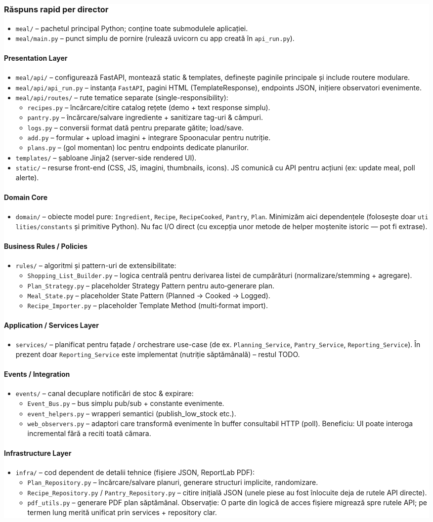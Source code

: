 ### Răspuns rapid per director
- `meal/` – pachetul principal Python; conține toate submodulele aplicației.
- `meal/main.py` – punct simplu de pornire (rulează uvicorn cu app creată în `api_run.py`).

#### Presentation Layer
- `meal/api/` – configurează FastAPI, montează static & templates, definește paginile principale și include routere modulare.
- `meal/api/api_run.py` – instanța `FastAPI`, pagini HTML (TemplateResponse), endpoints JSON, inițiere observatori evenimente.
- `meal/api/routes/` – rute tematice separate (single-responsibility):
  - `recipes.py` – încărcare/citire catalog rețete (demo + text response simplu).
  - `pantry.py` – încărcare/salvare ingrediente + sanitizare tag-uri & câmpuri.
  - `logs.py` – conversii format dată pentru preparate gătite; load/save.
  - `add.py` – formular + upload imagini + integrare Spoonacular pentru nutriție.
  - `plans.py` – (gol momentan) loc pentru endpoints dedicate planurilor.
- `templates/` – șabloane Jinja2 (server-side rendered UI).
- `static/` – resurse front-end (CSS, JS, imagini, thumbnails, icons). JS comunică cu API pentru acțiuni (ex: update meal, poll alerte).

#### Domain Core
- `domain/` – obiecte model pure: `Ingredient`, `Recipe`, `RecipeCooked`, `Pantry`, `Plan`. Minimizăm aici dependențele (folosește doar `utilities/constants` și primitive Python). Nu fac I/O direct (cu excepția unor metode de helper moștenite istoric — pot fi extrase).

#### Business Rules / Policies
- `rules/` – algoritmi și pattern-uri de extensibilitate:
  - `Shopping_List_Builder.py` – logica centrală pentru derivarea listei de cumpărături (normalizare/stemming + agregare).
  - `Plan_Strategy.py` – placeholder Strategy Pattern pentru auto‑generare plan.
  - `Meal_State.py` – placeholder State Pattern (Planned → Cooked → Logged).
  - `Recipe_Importer.py` – placeholder Template Method (multi‑format import).

#### Application / Services Layer
- `services/` – planificat pentru fațade / orchestrare use-case (de ex. `Planning_Service`, `Pantry_Service`, `Reporting_Service`). În prezent doar `Reporting_Service` este implementat (nutriție săptămânală) – restul TODO.

#### Events / Integration
- `events/` – canal decuplare notificări de stoc & expirare:
  - `Event_Bus.py` – bus simplu pub/sub + constante evenimente.
  - `event_helpers.py` – wrapperi semantici (publish_low_stock etc.).
  - `web_observers.py` – adaptori care transformă evenimente în buffer consultabil HTTP (poll).
  Beneficiu: UI poate interoga incremental fără a reciti toată cămara.

#### Infrastructure Layer
- `infra/` – cod dependent de detalii tehnice (fișiere JSON, ReportLab PDF):
  - `Plan_Repository.py` – încărcare/salvare planuri, generare structuri implicite, randomizare.
  - `Recipe_Repository.py` / `Pantry_Repository.py` – citire inițială JSON (unele piese au fost înlocuite deja de rutele API directe).
  - `pdf_utils.py` – generare PDF plan săptămânal.
  Observație: O parte din logică de acces fișiere migrează spre rutele API; pe termen lung merită unificat prin services + repository clar.
